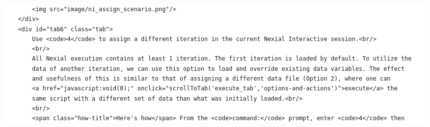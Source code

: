            <img src="image/ni_assign_scenario.png"/>
        </div>
        <div id="tab6" class="tab">
            Use <code>4</code> to assign a different iteration in the current Nexial Interactive session.<br/>
            <br/>
            All Nexial execution contains at least 1 iteration. The first iteration is loaded by default. To utilize the
            data of another iteration, we can use this option to load and override existing data variables. The effect
            and usefulness of this is similar to that of assigning a different data file (Option 2), where one can 
            <a href="javascript:void(0);" onclick="scrollToTab('execute_tab','options-and-actions')">execute</a> the 
            same script with a different set of data than what was initially loaded.<br/>
            <br/>
            <span class="how-title">Here's how</span> From the <code>command:</code> prompt, enter <code>4</code> then